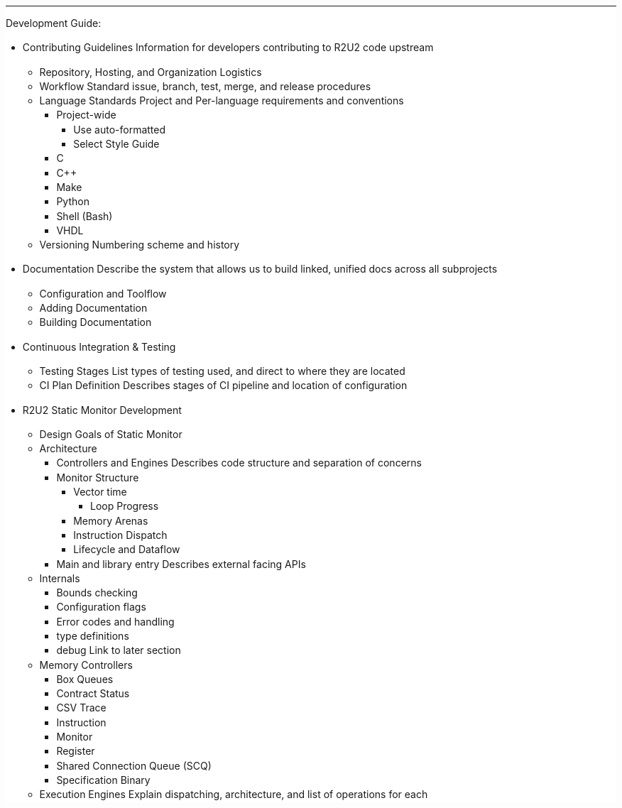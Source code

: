 -------------------------------------------------------------------------------

Development Guide:

  - Contributing Guidelines
    Information for developers contributing to R2U2 code upstream
    - Repository, Hosting, and Organization Logistics
    - Workflow
      Standard issue, branch, test, merge, and release procedures
    - Language Standards
      Project and Per-language requirements and conventions
      - Project-wide
          - Use auto-formatted
          - Select Style Guide
      - C
      - C++
      - Make
      - Python
      - Shell (Bash)
      - VHDL
    - Versioning
      Numbering scheme and history

  - Documentation
    Describe the system that allows us to build linked, unified docs across all subprojects
    - Configuration and Toolflow
    - Adding Documentation
    - Building Documentation

  - Continuous Integration & Testing
    - Testing Stages
      List types of testing used, and direct to where they are located
    - CI Plan Definition
      Describes stages of CI pipeline and location of configuration

  - R2U2 Static Monitor Development
    - Design Goals of Static Monitor
    - Architecture
      - Controllers and Engines
        Describes code structure and separation of concerns
      - Monitor Structure
        - Vector time
          - Loop Progress
        - Memory Arenas
        - Instruction Dispatch
        - Lifecycle and Dataflow
      - Main and library entry
        Describes external facing APIs
    - Internals
      - Bounds checking
      - Configuration flags
      - Error codes and handling
      - type definitions
      - debug
        Link to later section
    - Memory Controllers
      - Box Queues
      - Contract Status
      - CSV Trace
      - Instruction
      - Monitor
      - Register
      - Shared Connection Queue (SCQ)
      - Specification Binary
    - Execution Engines
      Explain dispatching, architecture, and list of operations for each